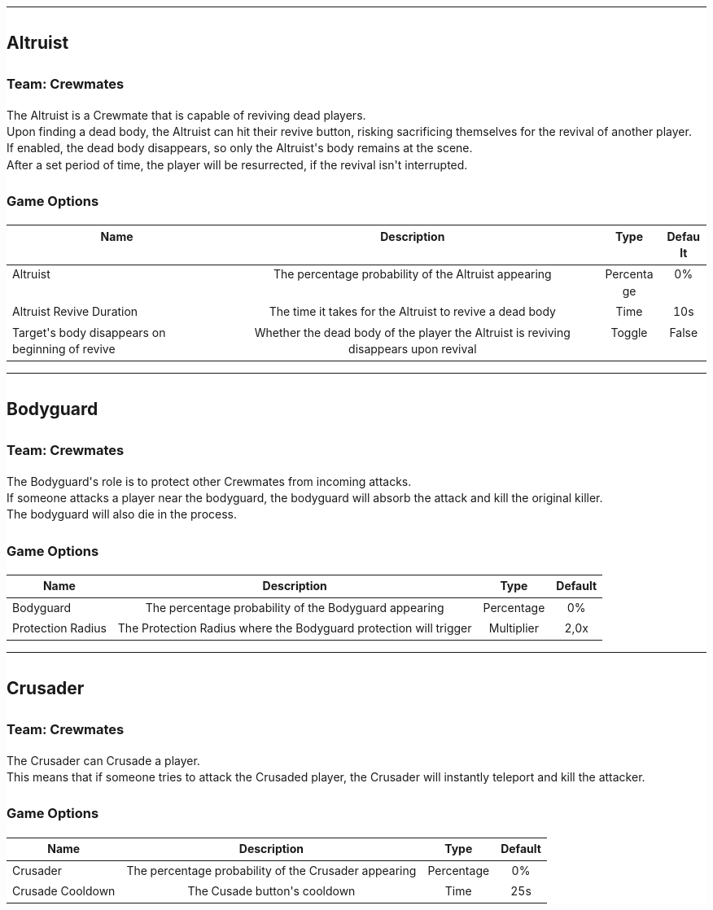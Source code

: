 -----------------------
## Altruist
### **Team: Crewmates**

The Altruist is a Crewmate that is capable of reviving dead players.\
Upon finding a dead body, the Altruist can hit their revive button, risking sacrificing themselves for the revival of another player.\
If enabled, the dead body disappears, so only the Altruist's body remains at the scene.\
After a set period of time, the player will be resurrected, if the revival isn't interrupted.
### Game Options
| Name | Description | Type | Default |
|----------|:-------------:|:------:|:------:|
| Altruist | The percentage probability of the Altruist appearing | Percentage | 0% |
| Altruist Revive Duration | The time it takes for the Altruist to revive a dead body | Time | 10s |
| Target's body disappears on beginning of revive | Whether the dead body of the player the Altruist is reviving disappears upon revival | Toggle | False |

-----------------------
## Bodyguard
### **Team: Crewmates**

The Bodyguard's role is to protect other Crewmates from incoming attacks.\
If someone attacks a player near the bodyguard, the bodyguard will absorb the attack and kill the original killer.\
The bodyguard will also die in the process.
### Game Options
| Name | Description | Type | Default |
|----------|:-------------:|:------:|:------:|
| Bodyguard | The percentage probability of the Bodyguard appearing | Percentage | 0% |
| Protection Radius | The Protection Radius where the Bodyguard protection will trigger | Multiplier | 2,0x |

-----------------------
## Crusader
### **Team: Crewmates**

The Crusader can Crusade a player.\
This means that if someone tries to attack the Crusaded player, the Crusader will instantly teleport and kill the attacker.
### Game Options
| Name | Description | Type | Default |
|----------|:-------------:|:------:|:------:|
| Crusader | The percentage probability of the Crusader appearing | Percentage | 0% |
| Crusade Cooldown | The Cusade button's cooldown | Time | 25s |
